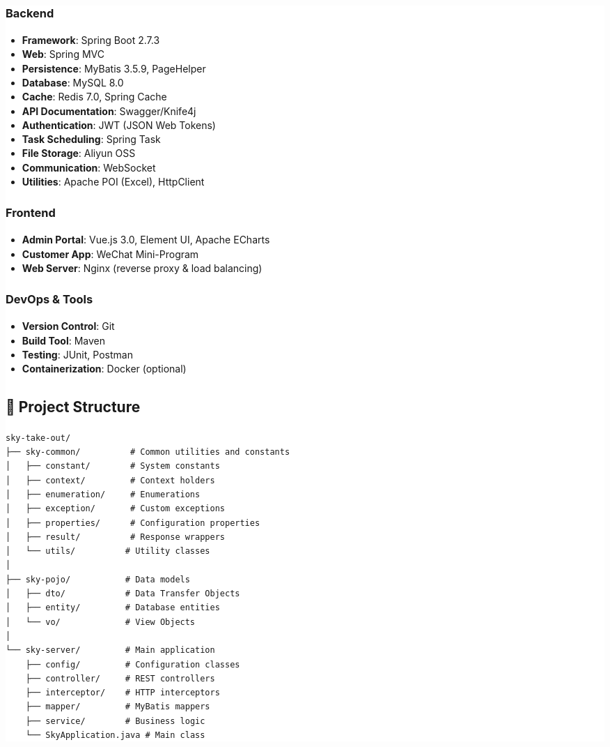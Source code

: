 ### Backend

- **Framework**: Spring Boot 2.7.3
- **Web**: Spring MVC
- **Persistence**: MyBatis 3.5.9, PageHelper
- **Database**: MySQL 8.0
- **Cache**: Redis 7.0, Spring Cache
- **API Documentation**: Swagger/Knife4j
- **Authentication**: JWT (JSON Web Tokens)
- **Task Scheduling**: Spring Task
- **File Storage**: Aliyun OSS
- **Communication**: WebSocket
- **Utilities**: Apache POI (Excel), HttpClient

### Frontend

- **Admin Portal**: Vue.js 3.0, Element UI, Apache ECharts
- **Customer App**: WeChat Mini-Program
- **Web Server**: Nginx (reverse proxy & load balancing)

### DevOps & Tools

- **Version Control**: Git
- **Build Tool**: Maven
- **Testing**: JUnit, Postman
- **Containerization**: Docker (optional)

## 📁 Project Structure

```
sky-take-out/
├── sky-common/          # Common utilities and constants
│   ├── constant/        # System constants
│   ├── context/         # Context holders
│   ├── enumeration/     # Enumerations
│   ├── exception/       # Custom exceptions
│   ├── properties/      # Configuration properties
│   ├── result/          # Response wrappers
│   └── utils/          # Utility classes
│
├── sky-pojo/           # Data models
│   ├── dto/            # Data Transfer Objects
│   ├── entity/         # Database entities
│   └── vo/             # View Objects
│
└── sky-server/         # Main application
    ├── config/         # Configuration classes
    ├── controller/     # REST controllers
    ├── interceptor/    # HTTP interceptors
    ├── mapper/         # MyBatis mappers
    ├── service/        # Business logic
    └── SkyApplication.java # Main class
```
